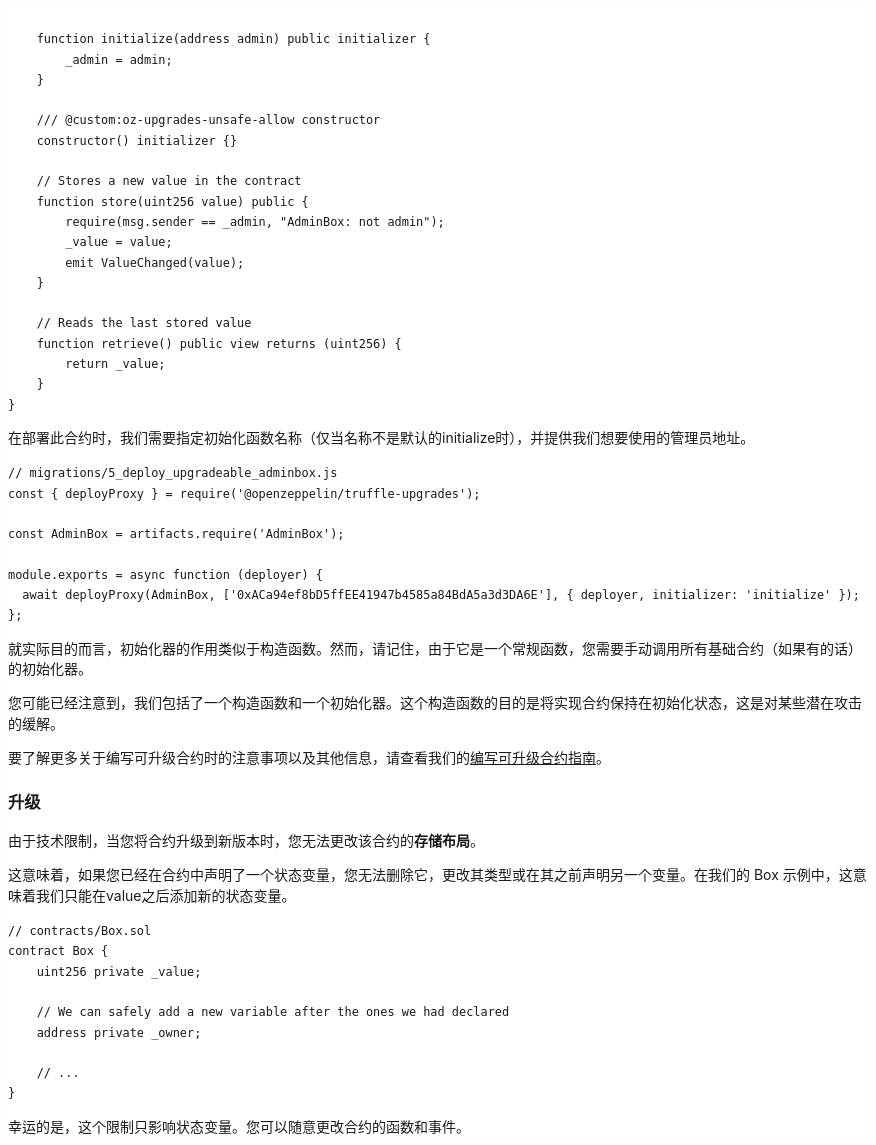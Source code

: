 ```

    function initialize(address admin) public initializer {
        _admin = admin;
    }

    /// @custom:oz-upgrades-unsafe-allow constructor
    constructor() initializer {}

    // Stores a new value in the contract
    function store(uint256 value) public {
        require(msg.sender == _admin, "AdminBox: not admin");
        _value = value;
        emit ValueChanged(value);
    }

    // Reads the last stored value
    function retrieve() public view returns (uint256) {
        return _value;
    }
}
```
在部署此合约时，我们需要指定初始化函数名称（仅当名称不是默认的initialize时），并提供我们想要使用的管理员地址。
```
// migrations/5_deploy_upgradeable_adminbox.js
const { deployProxy } = require('@openzeppelin/truffle-upgrades');

const AdminBox = artifacts.require('AdminBox');

module.exports = async function (deployer) {
  await deployProxy(AdminBox, ['0xACa94ef8bD5ffEE41947b4585a84BdA5a3d3DA6E'], { deployer, initializer: 'initialize' });
};
```
就实际目的而言，初始化器的作用类似于构造函数。然而，请记住，由于它是一个常规函数，您需要手动调用所有基础合约（如果有的话）的初始化器。

您可能已经注意到，我们包括了一个构造函数和一个初始化器。这个构造函数的目的是将实现合约保持在初始化状态，这是对某些潜在攻击的缓解。

要了解更多关于编写可升级合约时的注意事项以及其他信息，请查看我们的[编写可升级合约指南](../Writing%20automated%20tests/Writing%20automated%20smart%20contract%20tests-truffle.md)。


### 升级
由于技术限制，当您将合约升级到新版本时，您无法更改该合约的**存储布局**。

这意味着，如果您已经在合约中声明了一个状态变量，您无法删除它，更改其类型或在其之前声明另一个变量。在我们的 Box 示例中，这意味着我们只能在value之后添加新的状态变量。
```
// contracts/Box.sol
contract Box {
    uint256 private _value;

    // We can safely add a new variable after the ones we had declared
    address private _owner;

    // ...
}
```
幸运的是，这个限制只影响状态变量。您可以随意更改合约的函数和事件。
